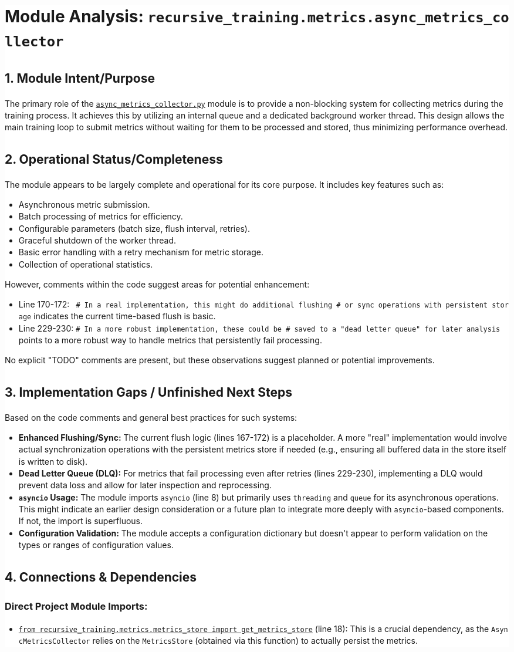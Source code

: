 # Module Analysis: `recursive_training.metrics.async_metrics_collector`

## 1. Module Intent/Purpose

The primary role of the [`async_metrics_collector.py`](recursive_training/metrics/async_metrics_collector.py:) module is to provide a non-blocking system for collecting metrics during the training process. It achieves this by utilizing an internal queue and a dedicated background worker thread. This design allows the main training loop to submit metrics without waiting for them to be processed and stored, thus minimizing performance overhead.

## 2. Operational Status/Completeness

The module appears to be largely complete and operational for its core purpose. It includes key features such as:
- Asynchronous metric submission.
- Batch processing of metrics for efficiency.
- Configurable parameters (batch size, flush interval, retries).
- Graceful shutdown of the worker thread.
- Basic error handling with a retry mechanism for metric storage.
- Collection of operational statistics.

However, comments within the code suggest areas for potential enhancement:
- Line 170-172: ` # In a real implementation, this might do additional flushing # or sync operations with persistent storage` indicates the current time-based flush is basic.
- Line 229-230: `# In a more robust implementation, these could be # saved to a "dead letter queue" for later analysis` points to a more robust way to handle metrics that persistently fail processing.

No explicit "TODO" comments are present, but these observations suggest planned or potential improvements.

## 3. Implementation Gaps / Unfinished Next Steps

Based on the code comments and general best practices for such systems:
*   **Enhanced Flushing/Sync:** The current flush logic (lines 167-172) is a placeholder. A more "real" implementation would involve actual synchronization operations with the persistent metrics store if needed (e.g., ensuring all buffered data in the store itself is written to disk).
*   **Dead Letter Queue (DLQ):** For metrics that fail processing even after retries (lines 229-230), implementing a DLQ would prevent data loss and allow for later inspection and reprocessing.
*   **`asyncio` Usage:** The module imports `asyncio` (line 8) but primarily uses `threading` and `queue` for its asynchronous operations. This might indicate an earlier design consideration or a future plan to integrate more deeply with `asyncio`-based components. If not, the import is superfluous.
*   **Configuration Validation:** The module accepts a configuration dictionary but doesn't appear to perform validation on the types or ranges of configuration values.

## 4. Connections & Dependencies

### Direct Project Module Imports:
*   [`from recursive_training.metrics.metrics_store import get_metrics_store`](recursive_training/metrics/metrics_store.py) (line 18): This is a crucial dependency, as the `AsyncMetricsCollector` relies on the `MetricsStore` (obtained via this function) to actually persist the metrics.

